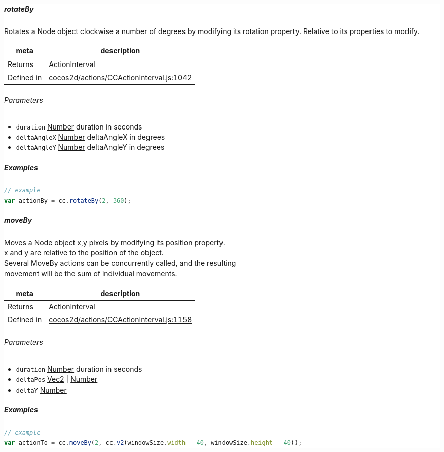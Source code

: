 ##### rotateBy

Rotates a Node object clockwise a number of degrees by modifying its rotation property.
Relative to its properties to modify.

| meta | description |
|------|-------------|
| Returns | <a href="../classes/ActionInterval.html" class="crosslink">ActionInterval</a> 
| Defined in | [cocos2d/actions/CCActionInterval.js:1042](https://github.com/cocos-creator/engine/blob/4f734a806d1fd7c4073fb064fddc961384fe67af/cocos2d/actions/CCActionInterval.js#L1042) |

###### Parameters
- `duration` <a href="https://developer.mozilla.org/en/JavaScript/Reference/Global_Objects/Number" class="crosslink external" target="_blank">Number</a> duration in seconds
- `deltaAngleX` <a href="https://developer.mozilla.org/en/JavaScript/Reference/Global_Objects/Number" class="crosslink external" target="_blank">Number</a> deltaAngleX in degrees
- `deltaAngleY` <a href="https://developer.mozilla.org/en/JavaScript/Reference/Global_Objects/Number" class="crosslink external" target="_blank">Number</a> deltaAngleY in degrees

##### Examples

```js
// example
var actionBy = cc.rotateBy(2, 360);
```

##### moveBy

Moves a Node object x,y pixels by modifying its position property.                                  <br/>
x and y are relative to the position of the object.                                                     <br/>
Several MoveBy actions can be concurrently called, and the resulting                                  <br/>
movement will be the sum of individual movements.

| meta | description |
|------|-------------|
| Returns | <a href="../classes/ActionInterval.html" class="crosslink">ActionInterval</a> 
| Defined in | [cocos2d/actions/CCActionInterval.js:1158](https://github.com/cocos-creator/engine/blob/4f734a806d1fd7c4073fb064fddc961384fe67af/cocos2d/actions/CCActionInterval.js#L1158) |

###### Parameters
- `duration` <a href="https://developer.mozilla.org/en/JavaScript/Reference/Global_Objects/Number" class="crosslink external" target="_blank">Number</a> duration in seconds
- `deltaPos` <a href="../classes/Vec2.html" class="crosslink">Vec2</a> &#124; <a href="https://developer.mozilla.org/en/JavaScript/Reference/Global_Objects/Number" class="crosslink external" target="_blank">Number</a> 
- `deltaY` <a href="https://developer.mozilla.org/en/JavaScript/Reference/Global_Objects/Number" class="crosslink external" target="_blank">Number</a> 

##### Examples

```js
// example
var actionTo = cc.moveBy(2, cc.v2(windowSize.width - 40, windowSize.height - 40));
```
